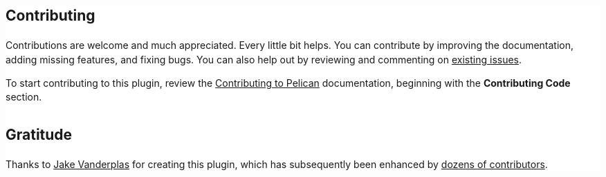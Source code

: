## Contributing

Contributions are welcome and much appreciated. Every little bit helps. You can contribute by improving the documentation, adding missing features, and fixing bugs. You can also help out by reviewing and commenting on [existing issues][].

To start contributing to this plugin, review the [Contributing to Pelican][] documentation, beginning with the **Contributing Code** section.

## Gratitude

Thanks to [Jake Vanderplas](https://github.com/jakevdp) for creating this plugin, which has subsequently been enhanced by [dozens of contributors](https://github.com/pelican-plugins/liquid-tags/graphs/contributors).


[IPython]: http://ipython.org/
[set up your development environment]: https://docs.getpelican.com/en/latest/contribute.html#setting-up-the-development-environment
[existing issues]: https://github.com/pelican-plugins/liquid-tags/issues
[Contributing to Pelican]: https://docs.getpelican.com/en/latest/contribute.html
